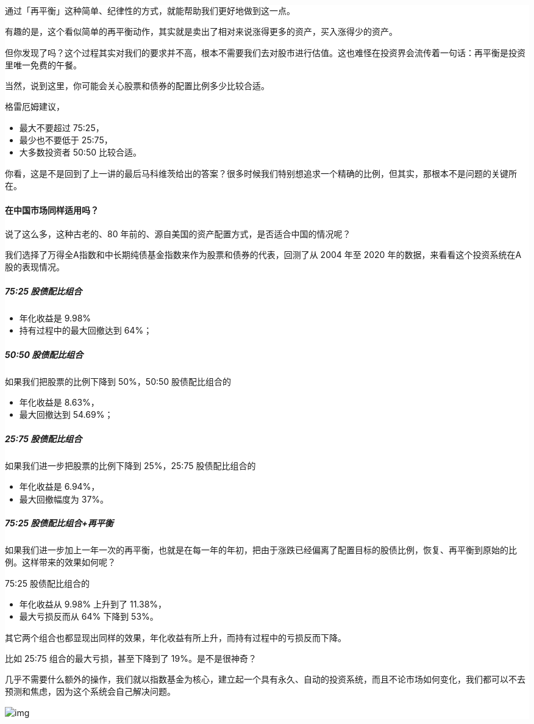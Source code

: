 通过「再平衡」这种简单、纪律性的方式，就能帮助我们更好地做到这一点。

有趣的是，这个看似简单的再平衡动作，其实就是卖出了相对来说涨得更多的资产，买入涨得少的资产。

但你发现了吗？这个过程其实对我们的要求并不高，根本不需要我们去对股市进行估值。这也难怪在投资界会流传着一句话：再平衡是投资里唯一免费的午餐。

当然，说到这里，你可能会关心股票和债券的配置比例多少比较合适。

格雷厄姆建议，

- 最大不要超过 75:25，
- 最少也不要低于 25:75，
- 大多数投资者 50:50 比较合适。

你看，这是不是回到了上一讲的最后马科维茨给出的答案？很多时候我们特别想追求一个精确的比例，但其实，那根本不是问题的关键所在。



#### 在中国市场同样适用吗？

说了这么多，这种古老的、80 年前的、源自美国的资产配置方式，是否适合中国的情况呢？

我们选择了万得全A指数和中长期纯债基金指数来作为股票和债券的代表，回测了从 2004 年至 2020 年的数据，来看看这个投资系统在A股的表现情况。

##### 75:25 股债配比组合

- 年化收益是 9.98%
- 持有过程中的最大回撤达到 64%；

##### 50:50 股债配比组合

如果我们把股票的比例下降到 50%，50:50 股债配比组合的

- 年化收益是 8.63%，
- 最大回撤达到 54.69%；

##### 25:75 股债配比组合

如果我们进一步把股票的比例下降到 25%，25:75 股债配比组合的

- 年化收益是 6.94%，
- 最大回撤幅度为 37%。



##### 75:25 股债配比组合+再平衡

如果我们进一步加上一年一次的再平衡，也就是在每一年的年初，把由于涨跌已经偏离了配置目标的股债比例，恢复、再平衡到原始的比例。这样带来的效果如何呢？

75:25 股债配比组合的

- 年化收益从 9.98% 上升到了 11.38%，
- 最大亏损反而从 64% 下降到 53%。



其它两个组合也都显现出同样的效果，年化收益有所上升，而持有过程中的亏损反而下降。

比如 25:75 组合的最大亏损，甚至下降到了 19%。是不是很神奇？

几乎不需要什么额外的操作，我们就以指数基金为核心，建立起一个具有永久、自动的投资系统，而且不论市场如何变化，我们都可以不去预测和焦虑，因为这个系统会自己解决问题。

![img](https://asset.youzhiyouxing.cn/image/2021/03/28/01F1VBHDM85V9BXCM86B40Y1F5.jpg?x-oss-process=image/resize,w_1280,limit_1)
